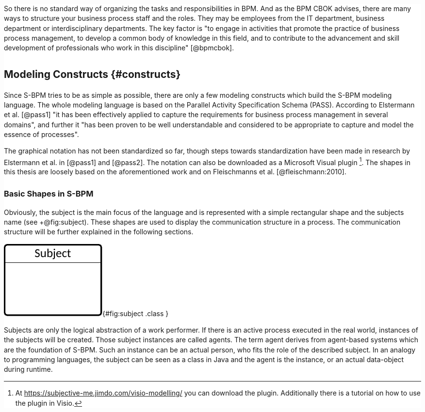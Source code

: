 So there is no standard way of organizing the tasks and responsibilities in BPM. And as the BPM CBOK
advises, there are many ways to structure your business process staff and the roles. They may be 
employees from the IT department, business department or interdisciplinary departments.
The key factor is "to engage in activities that promote the practice of business process management,
to develop a common body of knowledge in this field, and to contribute to the advancement and skill
development of professionals who work in this discipline" [@bpmcbok].

## Modeling Constructs {#constructs}

Since S-BPM tries to be as simple as possible, there are only a few modeling
constructs which build the S-BPM modeling language. The whole modeling language
is based on the Parallel Activity Specification Schema (PASS). According to Elstermann et al. [@pass1]
"it has been effectively applied to capture the requirements for business process management in several domains", and
further it "has been proven to be well understandable and considered to be appropriate
to capture and model the essence of processes".

The graphical notation has not been standardized so far, though steps towards standardization
have been made in research by Elstermann et al. in [@pass1] and [@pass2]. The notation can also be 
downloaded as a Microsoft Visual plugin [^visio-plugin]. The shapes in this thesis
are loosely based on the aforementioned work and on Fleischmanns et al. [@fleischmann:2010].

[^visio-plugin]: At https://subjective-me.jimdo.com/visio-modelling/ you can download the
  plugin. Additionally there is a tutorial on how to use the plugin in Visio.

### Basic Shapes in S-BPM

Obviously, the subject is
the main focus of the language and is represented with a simple rectangular
shape and the subjects name (see +@fig:subject). These shapes are used to display
the communication structure in a process. The communication structure will be
further explained in the following sections. 

![Subject](images/print/subject.pdf){#fig:subject .class }

Subjects are only the logical abstraction of a work performer. If there is an
active process executed in the real world, instances of the subjects will be
created. Those subject instances are called agents. The term agent derives from
agent-based systems which are the foundation of S-BPM. Such an instance can be
an actual person, who fits the role of the described subject. In an analogy to
programming languages, the subject can be seen as a class in Java and the agent
is the instance, or an actual data-object during runtime.


[^eu-procedure]: The ordinary legaslative procedure of the EU for evaluating
[^bpmn]: BPMN 2.0 specification: http://www.omg.org/spec/BPMN/2.0/PDF, page